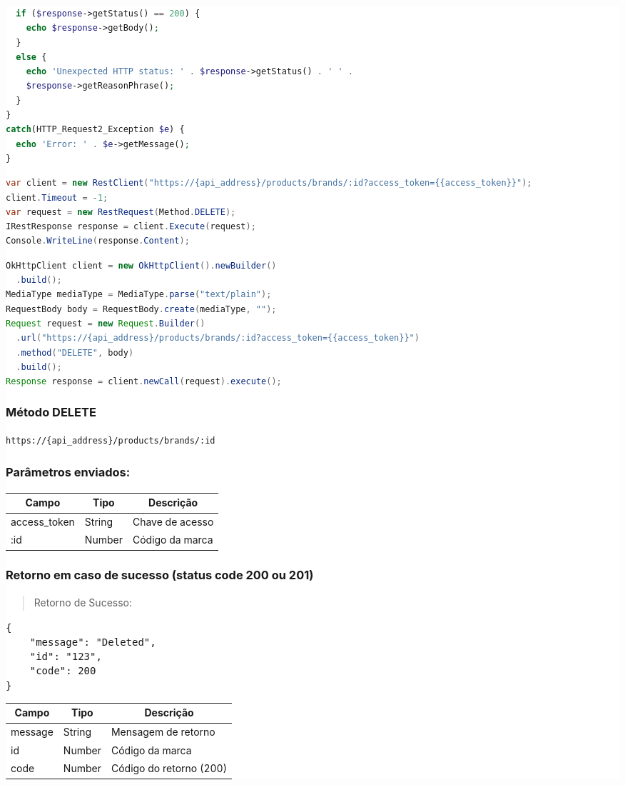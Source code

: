 ```php
  if ($response->getStatus() == 200) {
    echo $response->getBody();
  }
  else {
    echo 'Unexpected HTTP status: ' . $response->getStatus() . ' ' .
    $response->getReasonPhrase();
  }
}
catch(HTTP_Request2_Exception $e) {
  echo 'Error: ' . $e->getMessage();
}
```
```csharp
var client = new RestClient("https://{api_address}/products/brands/:id?access_token={{access_token}}");
client.Timeout = -1;
var request = new RestRequest(Method.DELETE);
IRestResponse response = client.Execute(request);
Console.WriteLine(response.Content);
```
```java
OkHttpClient client = new OkHttpClient().newBuilder()
  .build();
MediaType mediaType = MediaType.parse("text/plain");
RequestBody body = RequestBody.create(mediaType, "");
Request request = new Request.Builder()
  .url("https://{api_address}/products/brands/:id?access_token={{access_token}}")
  .method("DELETE", body)
  .build();
Response response = client.newCall(request).execute();
```

### Método DELETE
`https://{api_address}/products/brands/:id`

### Parâmetros enviados:

Campo|Tipo|Descrição
-----|----|---------
access_token	|String|	Chave de acesso
:id	|Number|	Código da marca

### Retorno em caso de sucesso (status code 200 ou 201)

> Retorno de Sucesso:

<pre>
{
    "message": "Deleted",
    "id": "123",
    "code": 200
}
</pre>

Campo|Tipo|Descrição
-----|----|---------
message	|String|	Mensagem de retorno
id	|Number|	Código da marca
code	|Number|	Código do retorno (200)